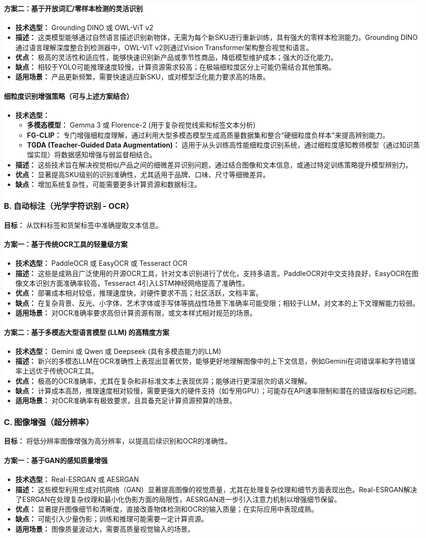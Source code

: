 #### 方案二：基于开放词汇/零样本检测的灵活识别

*   **技术选型：** Grounding DINO 或 OWL-ViT v2
*   **描述：** 这类模型能够通过自然语言描述识别新物体，无需为每个新SKU进行重新训练，具有强大的零样本检测能力。Grounding DINO通过语言理解深度整合到检测器中，OWL-ViT v2则通过Vision Transformer架构整合视觉和语言。
*   **优点：** 极高的灵活性和适应性，能够快速识别新产品或季节性商品，降低模型维护成本；强大的泛化能力。
*   **缺点：** 相较于YOLO可能推理速度较慢，计算资源需求较高；在极端细粒度区分上可能仍需结合其他策略。
*   **适用场景：** 产品更新频繁，需要快速适应新SKU，或对模型泛化能力要求高的场景。

#### 细粒度识别增强策略（可与上述方案结合）

*   **技术选型：**
    *   **多模态模型：** Gemma 3 或 Florence-2 (用于复杂视觉线索和标签文本分析)
    *   **FG-CLIP：** 专门增强细粒度理解，通过利用大型多模态模型生成高质量数据集和整合“硬细粒度负样本”来提高辨别能力。
    *   **TGDA (Teacher-Guided Data Augmentation)：** 适用于从头训练高性能细粒度识别系统，通过细粒度感知教师模型（通过知识蒸馏实现）将数据感知增强与弱监督相结合。
*   **描述：** 这些技术旨在解决视觉相似产品之间的细微差异识别问题，通过结合图像和文本信息，或通过特定训练策略提升模型辨别力。
*   **优点：** 显著提高SKU级别的识别准确性，尤其适用于品牌、口味、尺寸等细微差异。
*   **缺点：** 增加系统复杂性，可能需要更多计算资源和数据标注。

### B. 自动标注（光学字符识别 - OCR）

**目标：** 从饮料标签和货架标签中准确提取文本信息。

#### 方案一：基于传统OCR工具的轻量级方案

*   **技术选型：** PaddleOCR 或 EasyOCR 或 Tesseract OCR
*   **描述：** 这些是成熟且广泛使用的开源OCR工具，针对文本识别进行了优化，支持多语言。PaddleOCR对中文支持良好，EasyOCR在图像文本识别方面准确率较高，Tesseract 4引入LSTM神经网络提高了准确性。
*   **优点：** 部署成本相对较低，推理速度快，对硬件要求不高；社区活跃，文档丰富。
*   **缺点：** 在复杂背景、反光、小字体、艺术字体或手写体等挑战性场景下准确率可能受限；相较于LLM，对文本的上下文理解能力较弱。
*   **适用场景：** 对OCR准确率要求高但计算资源有限，或文本样式相对规范的场景。

#### 方案二：基于多模态大型语言模型 (LLM) 的高精度方案

*   **技术选型：** Gemini 或 Qwen 或 Deepseek (具有多模态能力的LLM)
*   **描述：** 新兴的多模态LLM在OCR准确性上表现出显著优势，能够更好地理解图像中的上下文信息，例如Gemini在词错误率和字符错误率上远优于传统OCR工具。
*   **优点：** 极高的OCR准确率，尤其在复杂和非标准文本上表现优异；能够进行更深层次的语义理解。
*   **缺点：** 计算成本高昂，推理速度相对较慢，需要更强大的硬件支持（如专用GPU）；可能存在API速率限制和潜在的错误版权标记问题。
*   **适用场景：** 对OCR准确率有极致要求，且具备充足计算资源预算的场景。

### C. 图像增强（超分辨率）

**目标：** 将低分辨率图像增强为高分辨率，以提高后续识别和OCR的准确性。

#### 方案一：基于GAN的感知质量增强

*   **技术选型：** Real-ESRGAN 或 AESRGAN
*   **描述：** 这些模型利用生成对抗网络（GAN）显著提高图像的视觉质量，尤其在处理复杂纹理和细节方面表现出色。Real-ESRGAN解决了ESRGAN在处理复杂纹理和最小化伪影方面的局限性，AESRGAN进一步引入注意力机制以增强细节保留。
*   **优点：** 显著提升图像细节和清晰度，直接改善物体检测和OCR的输入质量；在实际应用中表现成熟。
*   **缺点：** 可能引入少量伪影；训练和推理可能需要一定计算资源。
*   **适用场景：** 图像质量波动大，需要高质量视觉输入的场景。
